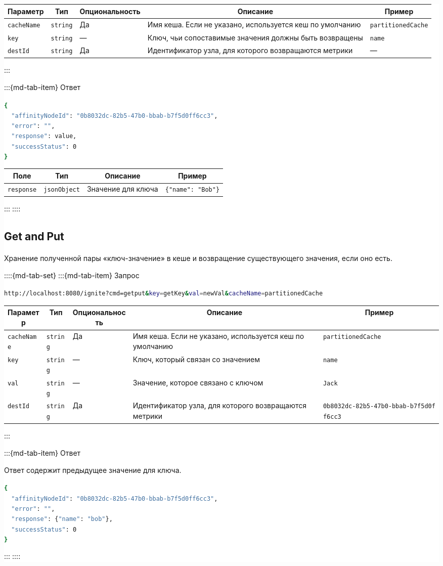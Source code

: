 | Параметр | Тип | Опциональность | Описание | Пример |
|---|---|---|---|---|
| `cacheName` | `string` | Да | Имя кеша. Если не указано, используется кеш по умолчанию | `partitionedCache` |
| `key` | `string` | — | Ключ, чьи сопоставимые значения должны быть возвращены | `name` |
| `destId` | `string` | Да | Идентификатор узла, для которого возвращаются метрики | — |

:::

:::{md-tab-item} Ответ
```bash
{
  "affinityNodeId": "0b8032dc-82b5-47b0-bbab-b7f5d0ff6cc3",
  "error": "",
  "response": value,
  "successStatus": 0
}
```

| Поле | Тип | Описание | Пример |
|---|---|---|---|
| `response` | `jsonObject` | Значение для ключа | `{"name": "Bob"}` |

:::
::::

## Get and Put

Хранение полученной пары «ключ-значение» в кеше и возвращение существующего значения, если оно есть.

::::{md-tab-set}
:::{md-tab-item} Запрос
```bash
http://localhost:8080/ignite?cmd=getput&key=getKey&val=newVal&cacheName=partitionedCache
```

| Параметр | Тип | Опциональность | Описание | Пример |
|---|---|---|---|---|
| `cacheName` | `string` | Да | Имя кеша. Если не указано, используется кеш по умолчанию | `partitionedCache` |
| `key` | `string` | — | Ключ, который связан со значением | `name` |
| `val` | `string` | — | Значение, которое связано с ключом | `Jack` |
| `destId` | `string` | Да | Идентификатор узла, для которого возвращаются метрики | `0b8032dc-82b5-47b0-bbab-b7f5d0ff6cc3` |

:::

:::{md-tab-item} Ответ

Ответ содержит предыдущее значение для ключа.

```bash
{
  "affinityNodeId": "0b8032dc-82b5-47b0-bbab-b7f5d0ff6cc3",
  "error": "",
  "response": {"name": "bob"},
  "successStatus": 0
}
```
:::
::::
